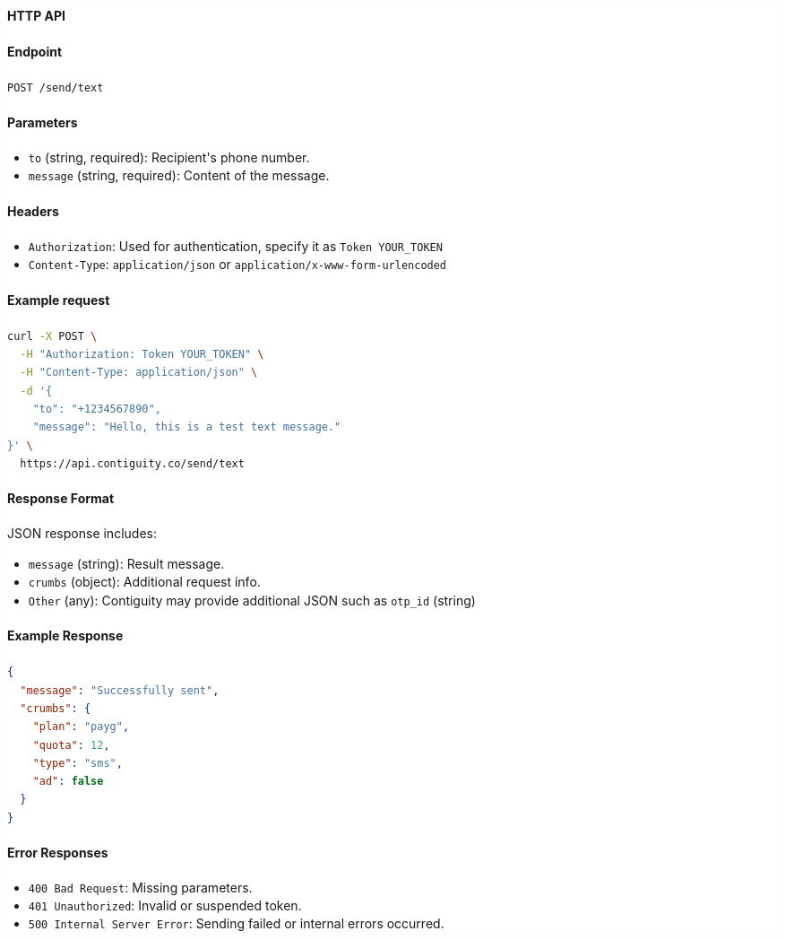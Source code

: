 #### **HTTP API**
#### Endpoint

`POST /send/text`

#### Parameters

- `to` (string, required): Recipient's phone number.
- `message` (string, required): Content of the message.

#### Headers

- `Authorization`: Used for authentication, specify it as `Token YOUR_TOKEN`
- `Content-Type`: `application/json` or `application/x-www-form-urlencoded`

#### Example request
```bash
curl -X POST \
  -H "Authorization: Token YOUR_TOKEN" \
  -H "Content-Type: application/json" \
  -d '{
    "to": "+1234567890",
    "message": "Hello, this is a test text message."
}' \
  https://api.contiguity.co/send/text
```

#### Response Format

JSON response includes:

- `message` (string): Result message.
- `crumbs` (object): Additional request info.
- `Other` (any): Contiguity may provide additional JSON such as `otp_id` (string) 

#### Example Response

```json
{
  "message": "Successfully sent",
  "crumbs": {
    "plan": "payg",
    "quota": 12,
    "type": "sms",
    "ad": false
  }
}
```

#### Error Responses

- `400 Bad Request`: Missing parameters.
- `401 Unauthorized`: Invalid or suspended token.
- `500 Internal Server Error`: Sending failed or internal errors occurred.
